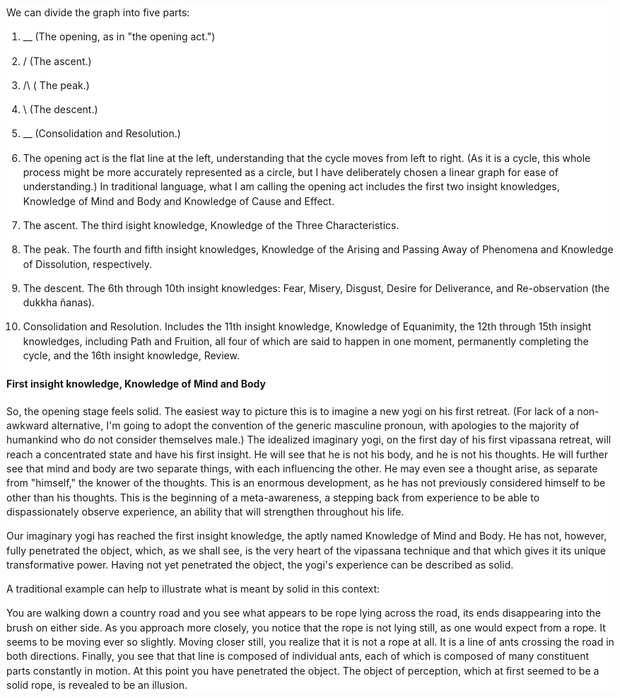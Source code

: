 We can divide the graph into five parts:

1. __ (The opening, as in "the opening act.")

2. / (The ascent.)

3. /\ ( The peak.)

4. \ (The descent.)

5. __ (Consolidation and Resolution.)

1. The opening act is the flat line at the left, understanding that the cycle moves from left to right. (As it is a cycle, this whole process might be more accurately represented as a circle, but I have deliberately chosen a linear graph for ease of understanding.) In traditional language, what I am calling the opening act includes the first two insight knowledges, Knowledge of Mind and Body and Knowledge of Cause and Effect.

2. The ascent. The third isight knowledge, Knowledge of the Three Characteristics.

3. The peak. The fourth and fifth insight knowledges, Knowledge of the Arising and Passing Away of Phenomena and Knowledge of Dissolution, respectively.

4. The descent. The 6th through 10th insight knowledges: Fear, Misery, Disgust, Desire for Deliverance, and Re-observation (the dukkha ñanas).

5. Consolidation and Resolution. Includes the 11th insight knowledge, Knowledge of Equanimity, the 12th through 15th insight knowledges, including Path and Fruition, all four of which are said to happen in one moment, permanently completing the cycle, and the 16th insight knowledge, Review.

#### First insight knowledge, Knowledge of Mind and Body

So, the opening stage feels solid. The easiest way to picture this is to imagine a new yogi on his first retreat. (For lack of a non-awkward alternative, I'm going to adopt the convention of the generic masculine pronoun, with apologies to the majority of humankind who do not consider themselves male.) The idealized imaginary yogi, on the first day of his first vipassana retreat, will reach a concentrated state and have his first insight. He will see that he is not his body, and he is not his thoughts. He will further see that mind and body are two separate things, with each influencing the other. He may even see a thought arise, as separate from "himself," the knower of the thoughts. This is an enormous development, as he has not previously considered himself to be other than his thoughts. This is the beginning of a meta-awareness, a stepping back from experience to be able to dispassionately observe experience, an ability that will strengthen throughout his life.

Our imaginary yogi has reached the first insight knowledge, the aptly named Knowledge of Mind and Body. He has not, however, fully penetrated the object, which, as we shall see, is the very heart of the vipassana technique and that which gives it its unique transformative power. Having not yet penetrated the object, the yogi's experience can be described as solid.

A traditional example can help to illustrate what is meant by solid in this context:

You are walking down a country road and you see what appears to be rope lying across the road, its ends disappearing into the brush on either side. As you approach more closely, you notice that the rope is not lying still, as one would expect from a rope. It seems to be moving ever so slightly. Moving closer still, you realize that it is not a rope at all. It is a line of ants crossing the road in both directions. Finally, you see that that line is composed of individual ants, each of which is composed of many constituent parts constantly in motion. At this point you have penetrated the object. The object of perception, which at first seemed to be a solid rope, is revealed to be an illusion.
